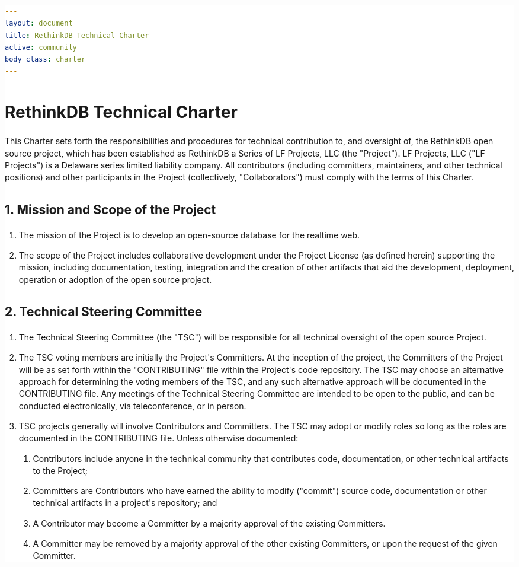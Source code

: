 ```yaml
---
layout: document
title: RethinkDB Technical Charter
active: community
body_class: charter
---
```


# RethinkDB Technical Charter

This Charter sets forth the responsibilities and procedures for technical contribution to, and oversight of, the RethinkDB open source project, which has been established as RethinkDB a Series of LF Projects, LLC (the "Project"). LF Projects, LLC ("LF Projects") is a Delaware series limited liability company. All contributors (including committers, maintainers, and other technical positions) and other participants in the Project (collectively, "Collaborators") must comply with the terms of this Charter.

## 1. Mission and Scope of the Project

1. The mission of the Project is to develop an open-source database for the realtime web.

2. The scope of the Project includes collaborative development under the Project License (as defined herein) supporting the mission, including documentation, testing, integration and the creation of other artifacts that aid the development, deployment, operation or adoption of the open source project.

## 2. Technical Steering Committee

1. The Technical Steering Committee (the "TSC") will be responsible for all technical oversight of the open source Project.

2. The TSC voting members are initially the Project's Committers. At the inception of the project, the Committers of the Project will be as set forth within the "CONTRIBUTING" file within the Project's code repository. The TSC may choose an alternative approach for determining the voting members of the TSC, and any such alternative approach will be documented in the CONTRIBUTING file. Any meetings of the Technical Steering Committee are intended to be open to the public, and can be conducted electronically, via teleconference, or in person.

3. TSC projects generally will involve Contributors and Committers. The TSC may adopt or modify roles so long as the roles are documented in the CONTRIBUTING file. Unless otherwise documented:

   1. Contributors include anyone in the technical community that contributes code, documentation, or other technical artifacts to the Project;

   2. Committers are Contributors who have earned the ability to modify ("commit") source code, documentation or other technical artifacts in a project's repository; and

   3. A Contributor may become a Committer by a majority approval of the existing Committers.

   4. A Committer may be removed by a majority approval of the other existing Committers, or upon the request of the given Committer.
